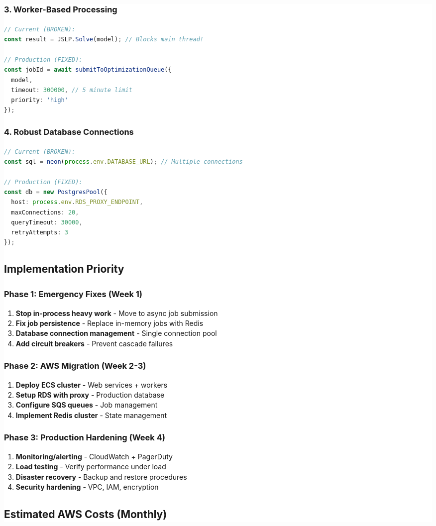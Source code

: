 ### **3. Worker-Based Processing**
```typescript
// Current (BROKEN):
const result = JSLP.Solve(model); // Blocks main thread!

// Production (FIXED):
const jobId = await submitToOptimizationQueue({
  model,
  timeout: 300000, // 5 minute limit
  priority: 'high'
});
```

### **4. Robust Database Connections**
```typescript
// Current (BROKEN):
const sql = neon(process.env.DATABASE_URL); // Multiple connections

// Production (FIXED):
const db = new PostgresPool({
  host: process.env.RDS_PROXY_ENDPOINT,
  maxConnections: 20,
  queryTimeout: 30000,
  retryAttempts: 3
});
```

## **Implementation Priority**

### **Phase 1: Emergency Fixes (Week 1)**
1. **Stop in-process heavy work** - Move to async job submission
2. **Fix job persistence** - Replace in-memory jobs with Redis
3. **Database connection management** - Single connection pool
4. **Add circuit breakers** - Prevent cascade failures

### **Phase 2: AWS Migration (Week 2-3)**
1. **Deploy ECS cluster** - Web services + workers
2. **Setup RDS with proxy** - Production database
3. **Configure SQS queues** - Job management
4. **Implement Redis cluster** - State management

### **Phase 3: Production Hardening (Week 4)**
1. **Monitoring/alerting** - CloudWatch + PagerDuty
2. **Load testing** - Verify performance under load
3. **Disaster recovery** - Backup and restore procedures
4. **Security hardening** - VPC, IAM, encryption

## **Estimated AWS Costs (Monthly)**
